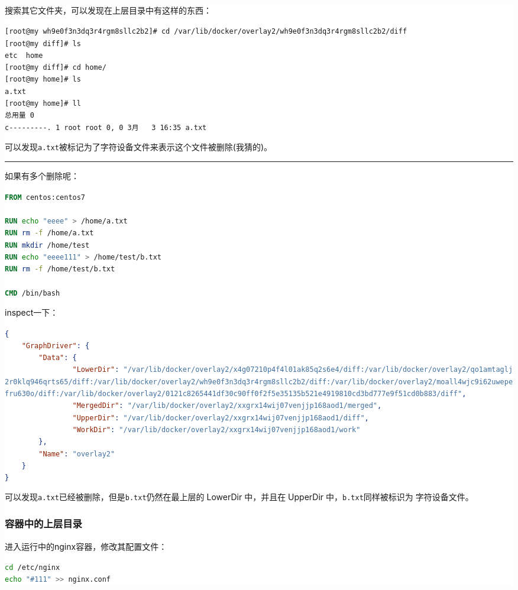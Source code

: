 搜索其它文件夹，可以发现在上层目录中有这样的东西：
```bash
[root@my wh9e0f3n3dq3r4rgm8sllc2b2]# cd /var/lib/docker/overlay2/wh9e0f3n3dq3r4rgm8sllc2b2/diff
[root@my diff]# ls
etc  home
[root@my diff]# cd home/
[root@my home]# ls
a.txt
[root@my home]# ll
总用量 0
c---------. 1 root root 0, 0 3月   3 16:35 a.txt
```

可以发现`a.txt`被标记为了字符设备文件来表示这个文件被删除(我猜的)。

---

如果有多个删除呢：
```Dockerfile
FROM centos:centos7

RUN echo "eeee" > /home/a.txt
RUN rm -f /home/a.txt
RUN mkdir /home/test
RUN echo "eeee111" > /home/test/b.txt
RUN rm -f /home/test/b.txt

CMD /bin/bash
```
inspect一下：
```json
{
    "GraphDriver": {
        "Data": {
                "LowerDir": "/var/lib/docker/overlay2/x4g07210p4f4l01ak85q2s6e4/diff:/var/lib/docker/overlay2/qo1amtaglj2r0klq946qrts65/diff:/var/lib/docker/overlay2/wh9e0f3n3dq3r4rgm8sllc2b2/diff:/var/lib/docker/overlay2/moall4wjc9i62uwepefru630o/diff:/var/lib/docker/overlay2/0121c8265441df30c90ff0f2f5e35135b521e4919810cd3bd777e9f51cd0b883/diff",
                "MergedDir": "/var/lib/docker/overlay2/xxgrx14wij07venjjp168aod1/merged",
                "UpperDir": "/var/lib/docker/overlay2/xxgrx14wij07venjjp168aod1/diff",
                "WorkDir": "/var/lib/docker/overlay2/xxgrx14wij07venjjp168aod1/work"
        },
        "Name": "overlay2"
    }
}
```

可以发现`a.txt`已经被删除，但是`b.txt`仍然在最上层的 LowerDir 中，并且在 UpperDir 中，`b.txt`同样被标识为 字符设备文件。

### 容器中的上层目录

进入运行中的nginx容器，修改其配置文件：
```bash
cd /etc/nginx
echo "#111" >> nginx.conf 
```
